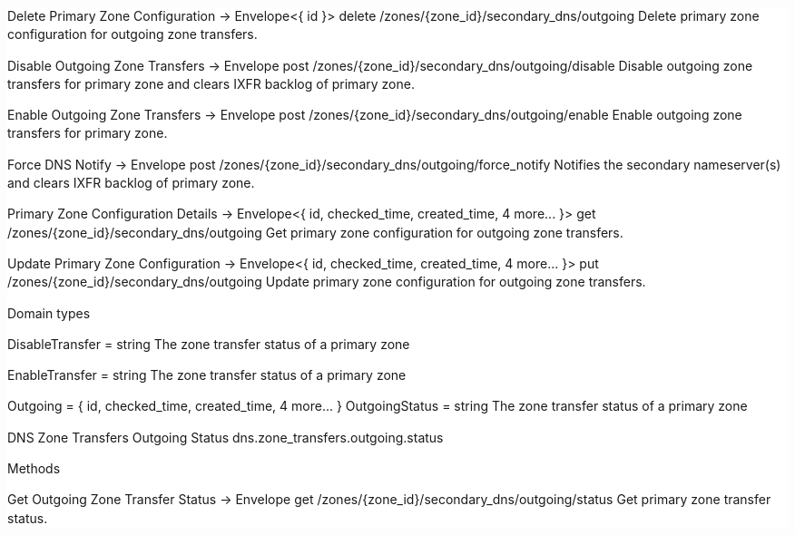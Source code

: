 
Delete Primary Zone Configuration -> Envelope<{ id }>
delete
/zones/{zone_id}/secondary_dns/outgoing
Delete primary zone configuration for outgoing zone transfers.


Disable Outgoing Zone Transfers -> Envelope<DisableTransfer>
post
/zones/{zone_id}/secondary_dns/outgoing/disable
Disable outgoing zone transfers for primary zone and clears IXFR backlog of primary zone.


Enable Outgoing Zone Transfers -> Envelope<EnableTransfer>
post
/zones/{zone_id}/secondary_dns/outgoing/enable
Enable outgoing zone transfers for primary zone.


Force DNS Notify -> Envelope<string>
post
/zones/{zone_id}/secondary_dns/outgoing/force_notify
Notifies the secondary nameserver(s) and clears IXFR backlog of primary zone.


Primary Zone Configuration Details -> Envelope<{ id, checked_time, created_time, 4 more... }>
get
/zones/{zone_id}/secondary_dns/outgoing
Get primary zone configuration for outgoing zone transfers.


Update Primary Zone Configuration -> Envelope<{ id, checked_time, created_time, 4 more... }>
put
/zones/{zone_id}/secondary_dns/outgoing
Update primary zone configuration for outgoing zone transfers.

Domain types

DisableTransfer = string
The zone transfer status of a primary zone

EnableTransfer = string
The zone transfer status of a primary zone


Outgoing = { id, checked_time, created_time, 4 more... }
OutgoingStatus = string
The zone transfer status of a primary zone

DNS
Zone Transfers
Outgoing
Status
dns.zone_transfers.outgoing.status

Methods


Get Outgoing Zone Transfer Status -> Envelope<EnableTransfer>
get
/zones/{zone_id}/secondary_dns/outgoing/status
Get primary zone transfer status.
